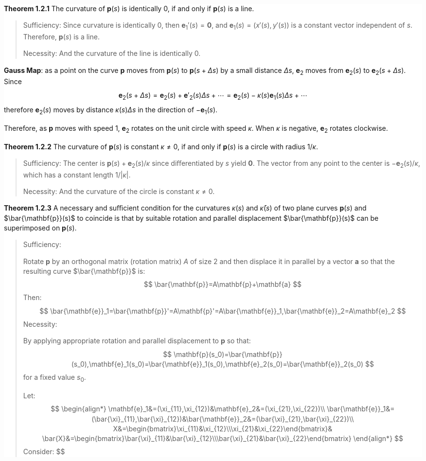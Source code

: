 **Theorem 1.2.1** The curvature of $\mathbf{p}(s)$ is identically $0$, if and only if $\mathbf{p}(s)$ is a line.

> Sufficiency: Since curvature is identically 0, then $\mathbf{e}_1'(s)=\mathbf{0}$, and $\mathbf{e}_1(s)=(x'(s),y'(s))$ is a constant vector independent of $s$. Therefore, $\mathbf{p}(s)$ is a line.
>
> Necessity: And the curvature of the line is identically 0.

**Gauss Map**: as a point on the curve $\mathbf{p}$ moves from $\mathbf{p}(s)$ to $\mathbf{p}(s+\Delta{s})$ by a small distance $\Delta{s}$, $\mathbf{e}_2$ moves from $\mathbf{e}_2(s)$ to $\mathbf{e}_2(s+\Delta{s})$. Since
$$
\mathbf{e}_2(s+\Delta{s})=\mathbf{e}_2(s)+\mathbf{e}'_2(s)\Delta{s}+\cdots=\mathbf{e}_2(s)-\kappa(s)\mathbf{e}_1(s)\Delta{s}+\cdots
$$
therefore $\mathbf{e}_2(s)$ moves by distance $\kappa(s)\Delta{s}$ in the direction of $-\mathbf{e}_1(s)$.

Therefore, as $\mathbf{p}$ moves with speed 1, $\mathbf{e}_2$ rotates on the unit circle with speed $\kappa$. When $\kappa$ is negative, $\mathbf{e}_2$ rotates clockwise.

**Theorem 1.2.2** The curvature of $\mathbf{p}(s)$ is constant $\kappa\ne0$, if and only if $\mathbf{p}(s)$ is a circle with radius $1/\kappa$.

> Sufficiency: The center is $\mathbf{p}(s)+\mathbf{e}_2(s)/\kappa$ since diﬀerentiated by $s$ yield $\mathbf{0}$. The vector from any point to the center is $-\mathbf{e}_2(s)/\kappa$, which has a constant length $1/|\kappa|$.
>
> Necessity: And the curvature of the circle is constant $\kappa\ne0$.

**Theorem 1.2.3** A necessary and suﬃcient condition for the curvatures $\kappa(s)$ and $\bar{\kappa}(s)$ of two plane curves $\mathbf{p}(s)$ and $\bar{\mathbf{p}}(s)$ to coincide is that by suitable rotation and parallel displacement $\bar{\mathbf{p}}(s)$ can be superimposed on $\mathbf{p}(s)$.

> Sufficiency:
>
> Rotate $\mathbf{p}$ by an orthogonal matrix (rotation matrix) $A$ of size 2 and then displace it in parallel by a vector $\mathbf{a}$ so that the resulting curve $\bar{\mathbf{p}}$ is:
> $$
> \bar{\mathbf{p}}=A\mathbf{p}+\mathbf{a}
> $$
> Then:
> $$
> \bar{\mathbf{e}}_1=\bar{\mathbf{p}}'=A\mathbf{p}'=A\bar{\mathbf{e}}_1,\bar{\mathbf{e}}_2=A\mathbf{e}_2
> $$
> Necessity:
>
> By applying appropriate rotation and parallel displacement to $\mathbf{p}$ so that:
> $$
> \mathbf{p}(s_0)=\bar{\mathbf{p}}(s_0),\mathbf{e}_1(s_0)=\bar{\mathbf{e}}_1(s_0),\mathbf{e}_2(s_0)=\bar{\mathbf{e}}_2(s_0)
> $$
> for a fixed value $s_0$.
>
> Let:
> $$
> \begin{align*}
> \mathbf{e}_1&=(\xi_{11},\xi_{12})&\mathbf{e}_2&=(\xi_{21},\xi_{22})\\
> \bar{\mathbf{e}}_1&=(\bar{\xi}_{11},\bar{\xi}_{12})&\bar{\mathbf{e}}_2&=(\bar{\xi}_{21},\bar{\xi}_{22})\\
> X&=\begin{bmatrix}\xi_{11}&\xi_{12}\\\xi_{21}&\xi_{22}\end{bmatrix}&
> \bar{X}&=\begin{bmatrix}\bar{\xi}_{11}&\bar{\xi}_{12}\\\bar{\xi}_{21}&\bar{\xi}_{22}\end{bmatrix}
> \end{align*}
> $$
> Consider:
> $$
